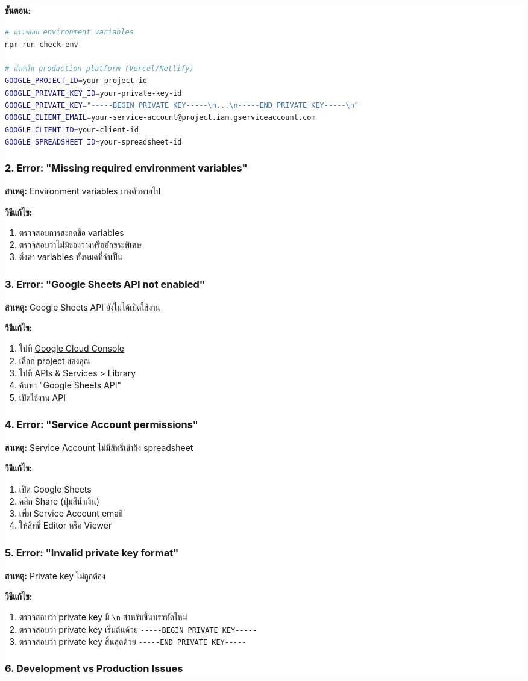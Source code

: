 **ขั้นตอน:**
```bash
# ตรวจสอบ environment variables
npm run check-env

# ตั้งค่าใน production platform (Vercel/Netlify)
GOOGLE_PROJECT_ID=your-project-id
GOOGLE_PRIVATE_KEY_ID=your-private-key-id
GOOGLE_PRIVATE_KEY="-----BEGIN PRIVATE KEY-----\n...\n-----END PRIVATE KEY-----\n"
GOOGLE_CLIENT_EMAIL=your-service-account@project.iam.gserviceaccount.com
GOOGLE_CLIENT_ID=your-client-id
GOOGLE_SPREADSHEET_ID=your-spreadsheet-id
```

### 2. Error: "Missing required environment variables"

**สาเหตุ:** Environment variables บางตัวหายไป

**วิธีแก้ไข:**
1. ตรวจสอบการสะกดชื่อ variables
2. ตรวจสอบว่าไม่มีช่องว่างหรืออักขระพิเศษ
3. ตั้งค่า variables ทั้งหมดที่จำเป็น

### 3. Error: "Google Sheets API not enabled"

**สาเหตุ:** Google Sheets API ยังไม่ได้เปิดใช้งาน

**วิธีแก้ไข:**
1. ไปที่ [Google Cloud Console](https://console.cloud.google.com)
2. เลือก project ของคุณ
3. ไปที่ APIs & Services > Library
4. ค้นหา "Google Sheets API"
5. เปิดใช้งาน API

### 4. Error: "Service Account permissions"

**สาเหตุ:** Service Account ไม่มีสิทธิ์เข้าถึง spreadsheet

**วิธีแก้ไข:**
1. เปิด Google Sheets
2. คลิก Share (ปุ่มสีน้ำเงิน)
3. เพิ่ม Service Account email
4. ให้สิทธิ์ Editor หรือ Viewer

### 5. Error: "Invalid private key format"

**สาเหตุ:** Private key ไม่ถูกต้อง

**วิธีแก้ไข:**
1. ตรวจสอบว่า private key มี `\n` สำหรับขึ้นบรรทัดใหม่
2. ตรวจสอบว่า private key เริ่มต้นด้วย `-----BEGIN PRIVATE KEY-----`
3. ตรวจสอบว่า private key สิ้นสุดด้วย `-----END PRIVATE KEY-----`

### 6. Development vs Production Issues
